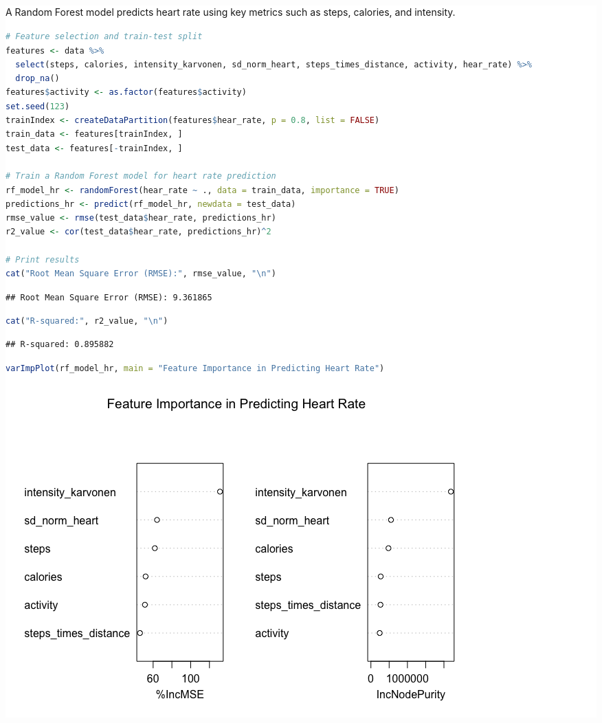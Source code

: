 A Random Forest model predicts heart rate using key metrics such as
steps, calories, and intensity.

``` r
# Feature selection and train-test split
features <- data %>%
  select(steps, calories, intensity_karvonen, sd_norm_heart, steps_times_distance, activity, hear_rate) %>%
  drop_na()
features$activity <- as.factor(features$activity)
set.seed(123)
trainIndex <- createDataPartition(features$hear_rate, p = 0.8, list = FALSE)
train_data <- features[trainIndex, ]
test_data <- features[-trainIndex, ]

# Train a Random Forest model for heart rate prediction
rf_model_hr <- randomForest(hear_rate ~ ., data = train_data, importance = TRUE)
predictions_hr <- predict(rf_model_hr, newdata = test_data)
rmse_value <- rmse(test_data$hear_rate, predictions_hr)
r2_value <- cor(test_data$hear_rate, predictions_hr)^2

# Print results
cat("Root Mean Square Error (RMSE):", rmse_value, "\n")
```

    ## Root Mean Square Error (RMSE): 9.361865

``` r
cat("R-squared:", r2_value, "\n")
```

    ## R-squared: 0.895882

``` r
varImpPlot(rf_model_hr, main = "Feature Importance in Predicting Heart Rate")
```

![](wearable_health_data_analysis_files/figure-gfm/predictive-modeling-1.png)
